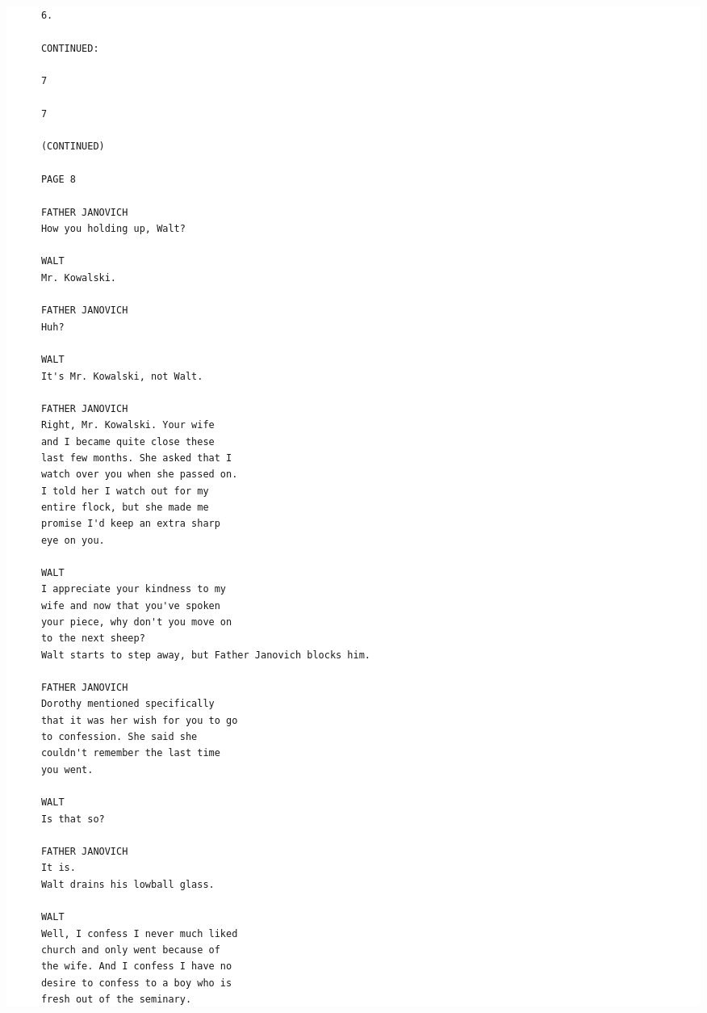           6.

          CONTINUED:

          7

          7

          (CONTINUED)

          PAGE 8

          FATHER JANOVICH
          How you holding up, Walt?

          WALT
          Mr. Kowalski.

          FATHER JANOVICH
          Huh?

          WALT
          It's Mr. Kowalski, not Walt.

          FATHER JANOVICH
          Right, Mr. Kowalski. Your wife
          and I became quite close these
          last few months. She asked that I
          watch over you when she passed on.
          I told her I watch out for my
          entire flock, but she made me
          promise I'd keep an extra sharp
          eye on you.

          WALT
          I appreciate your kindness to my
          wife and now that you've spoken
          your piece, why don't you move on
          to the next sheep?
          Walt starts to step away, but Father Janovich blocks him.

          FATHER JANOVICH
          Dorothy mentioned specifically
          that it was her wish for you to go
          to confession. She said she
          couldn't remember the last time
          you went.

          WALT
          Is that so?

          FATHER JANOVICH
          It is.
          Walt drains his lowball glass.

          WALT
          Well, I confess I never much liked
          church and only went because of
          the wife. And I confess I have no
          desire to confess to a boy who is
          fresh out of the seminary.
